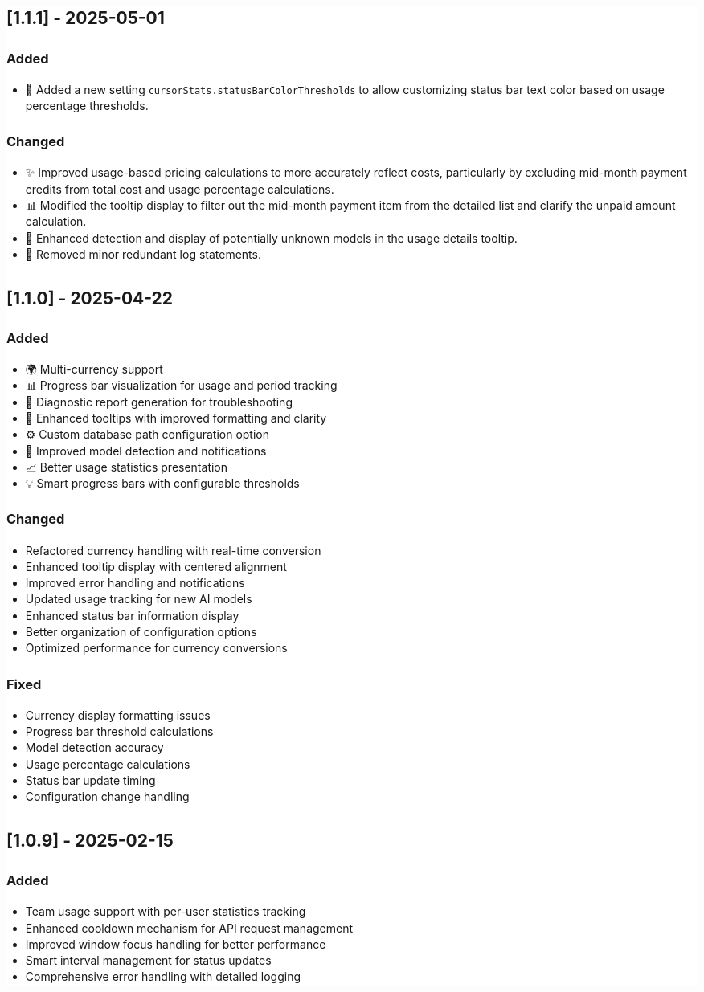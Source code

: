 ## [1.1.1] - 2025-05-01

### Added
- 🎨 Added a new setting `cursorStats.statusBarColorThresholds` to allow customizing status bar text color based on usage percentage thresholds.

### Changed
- ✨ Improved usage-based pricing calculations to more accurately reflect costs, particularly by excluding mid-month payment credits from total cost and usage percentage calculations.
- 📊 Modified the tooltip display to filter out the mid-month payment item from the detailed list and clarify the unpaid amount calculation.
- 🔎 Enhanced detection and display of potentially unknown models in the usage details tooltip.
- 🧹 Removed minor redundant log statements.

## [1.1.0] - 2025-04-22

### Added
- 🌍 Multi-currency support
- 📊 Progress bar visualization for usage and period tracking
- 📝 Diagnostic report generation for troubleshooting
- 🎨 Enhanced tooltips with improved formatting and clarity
- ⚙️ Custom database path configuration option
- 🔄 Improved model detection and notifications
- 📈 Better usage statistics presentation
- 💡 Smart progress bars with configurable thresholds

### Changed
- Refactored currency handling with real-time conversion
- Enhanced tooltip display with centered alignment
- Improved error handling and notifications
- Updated usage tracking for new AI models
- Enhanced status bar information display
- Better organization of configuration options
- Optimized performance for currency conversions

### Fixed
- Currency display formatting issues
- Progress bar threshold calculations
- Model detection accuracy
- Usage percentage calculations
- Status bar update timing
- Configuration change handling

## [1.0.9] - 2025-02-15

### Added
- Team usage support with per-user statistics tracking
- Enhanced cooldown mechanism for API request management
- Improved window focus handling for better performance
- Smart interval management for status updates
- Comprehensive error handling with detailed logging
